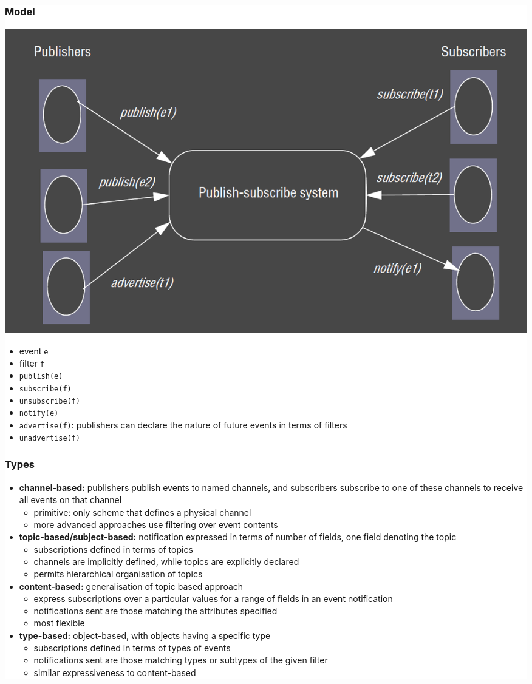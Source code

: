 ### Model

![Publish-subscribe](img/publish-subscribe.png)

- event `e`
- filter `f`
- `publish(e)`
- `subscribe(f)`
- `unsubscribe(f)`
- `notify(e)`
- `advertise(f)`: publishers can declare the nature of future events in terms of filters
- `unadvertise(f)`

### Types

- __channel-based:__ publishers publish events to named channels, and subscribers subscribe to one of these 
  channels to receive all events on that channel
  - primitive: only scheme that defines a physical channel
  - more advanced approaches use filtering over event contents
- __topic-based/subject-based:__ notification expressed in terms of number of fields, one field denoting the topic
  - subscriptions defined in terms of topics
  - channels are implicitly defined, while topics are explicitly declared
  - permits hierarchical organisation of topics
- __content-based:__ generalisation of topic based approach
  - express subscriptions over a particular values for a range of fields in an event notification
  - notifications sent are those matching the attributes specified 
  - most flexible
- __type-based:__ object-based, with objects having a specific type
  - subscriptions defined in terms of types of events
  - notifications sent are those matching types or subtypes of the given filter
  - similar expressiveness to content-based

